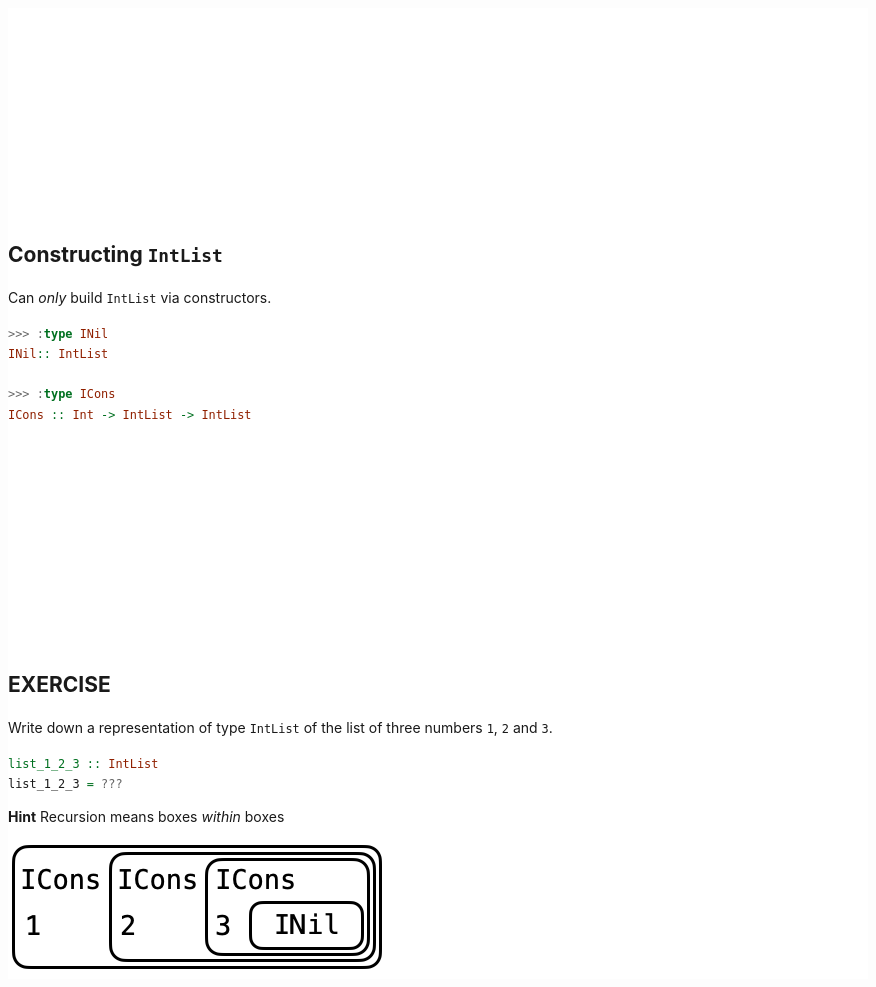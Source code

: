 <br>
<br>
<br>
<br>
<br>
<br>
<br>
<br>
<br>
<br>


## Constructing `IntList`

Can *only* build `IntList` via constructors.

```haskell
>>> :type INil 
INil:: IntList

>>> :type ICons
ICons :: Int -> IntList -> IntList
```

<br>
<br>
<br>
<br>
<br>
<br>
<br>
<br>
<br>
<br>

## EXERCISE 

Write down a representation of type `IntList` of the list of three numbers `1`, `2` and `3`.

```haskell
list_1_2_3 :: IntList
list_1_2_3 = ???
```

**Hint** Recursion means boxes *within* boxes

![Recursively Nested Boxes](/static/img/lec4_nested.png)
